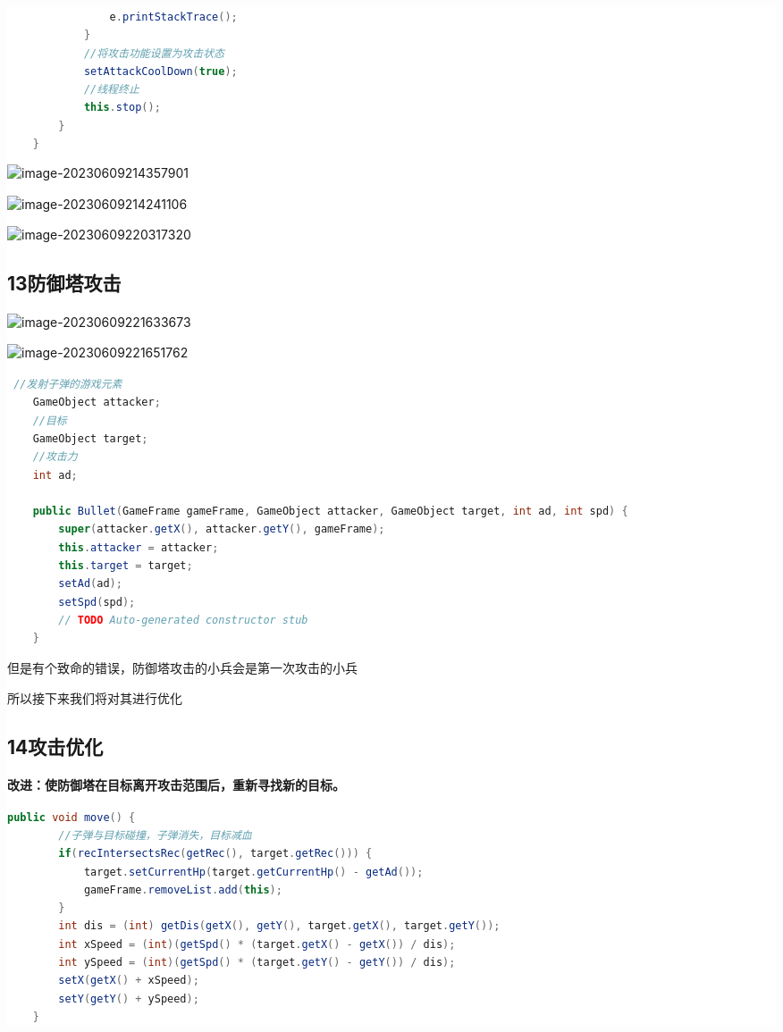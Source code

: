 ```java
				e.printStackTrace();
			}
			//将攻击功能设置为攻击状态
			setAttackCoolDown(true);
			//线程终止
			this.stop();
		}
	}
```

![image-20230609214357901](https://gitee.com/liuhb-clanguage/picture/raw/master/png/image-20230609214357901.png)

![image-20230609214241106](https://gitee.com/liuhb-clanguage/picture/raw/master/png/image-20230609214241106.png)

![image-20230609220317320](https://gitee.com/liuhb-clanguage/picture/raw/master/png/image-20230609220317320.png)

## 13防御塔攻击

![image-20230609221633673](https://gitee.com/liuhb-clanguage/picture/raw/master/png/image-20230609221633673.png)

![image-20230609221651762](https://gitee.com/liuhb-clanguage/picture/raw/master/png/image-20230609221651762.png)

```java
 //发射子弹的游戏元素
    GameObject attacker;
    //目标
    GameObject target;
    //攻击力
    int ad;

    public Bullet(GameFrame gameFrame, GameObject attacker, GameObject target, int ad, int spd) {
        super(attacker.getX(), attacker.getY(), gameFrame);
        this.attacker = attacker;
        this.target = target;
        setAd(ad);
        setSpd(spd);
        // TODO Auto-generated constructor stub
    }
```

但是有个致命的错误，防御塔攻击的小兵会是第一次攻击的小兵

所以接下来我们将对其进行优化

## 14攻击优化

**改进：使防御塔在目标离开攻击范围后，重新寻找新的目标。**

```java
public void move() {
        //子弹与目标碰撞，子弹消失，目标减血
        if(recIntersectsRec(getRec(), target.getRec())) {
            target.setCurrentHp(target.getCurrentHp() - getAd());
            gameFrame.removeList.add(this);
        }
        int dis = (int) getDis(getX(), getY(), target.getX(), target.getY());
        int xSpeed = (int)(getSpd() * (target.getX() - getX()) / dis);
        int ySpeed = (int)(getSpd() * (target.getY() - getY()) / dis);
        setX(getX() + xSpeed);
        setY(getY() + ySpeed);
    }
```
